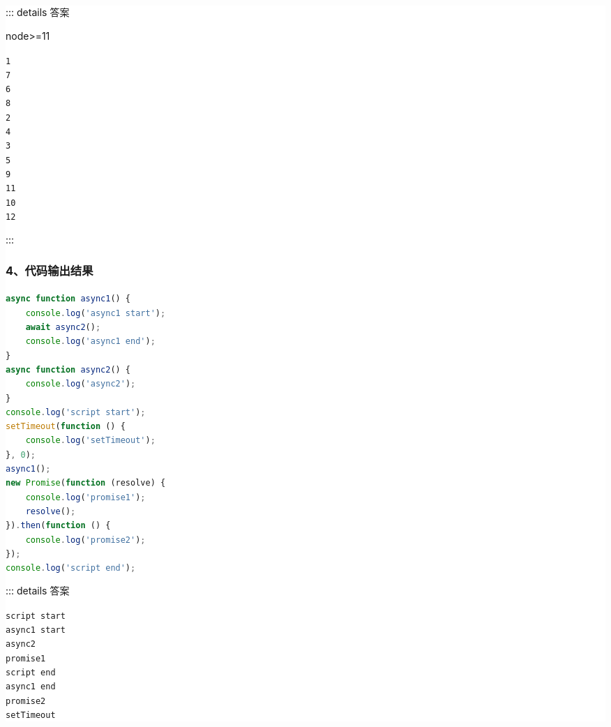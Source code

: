 ::: details 答案

node>=11

```text
1
7
6
8
2
4
3
5
9
11
10
12
```

:::

### 4、代码输出结果

```js
async function async1() {
    console.log('async1 start');
    await async2();
    console.log('async1 end');
}
async function async2() {
    console.log('async2');
}
console.log('script start');
setTimeout(function () {
    console.log('setTimeout');
}, 0);
async1();
new Promise(function (resolve) {
    console.log('promise1');
    resolve();
}).then(function () {
    console.log('promise2');
});
console.log('script end');
```

::: details 答案

```text
script start
async1 start
async2
promise1
script end
async1 end
promise2
setTimeout
```
